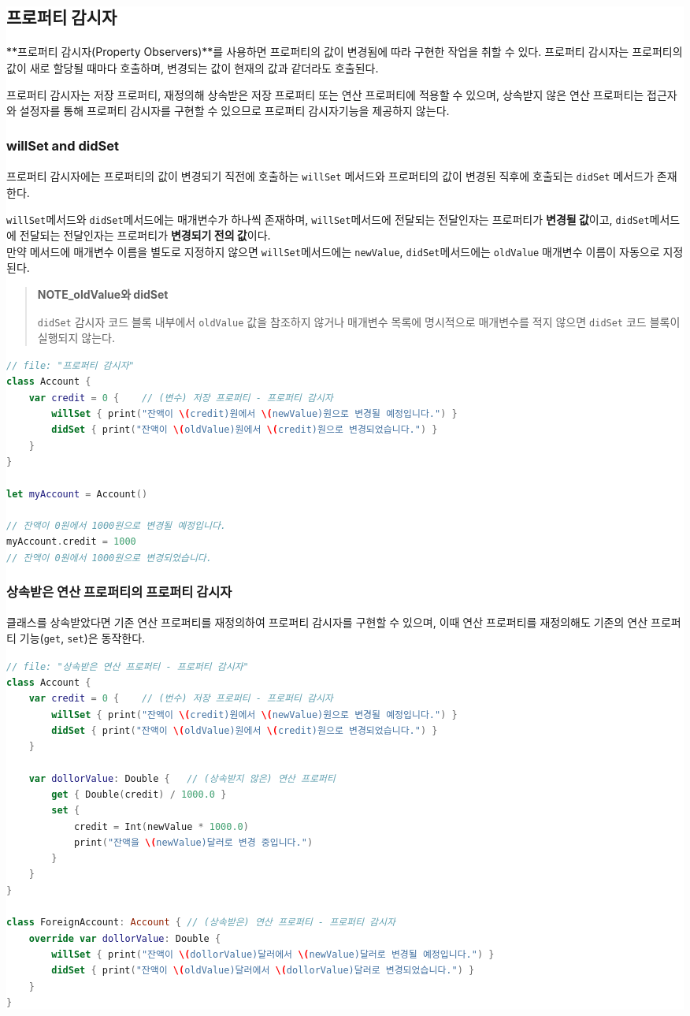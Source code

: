 ~~~swift
~~~

## 프로퍼티 감시자
**프로퍼티 감시자(Property Observers)**를 사용하면 프로퍼티의 값이 변경됨에 따라 구현한 작업을 취할 수 있다. 프로퍼티 감시자는 프로퍼티의 값이 새로 할당될 때마다 호출하며, 변경되는 값이 현재의 값과 같더라도 호출된다.

프로퍼티 감시자는 저장 프로퍼티, 재정의해 상속받은 저장 프로퍼티 또는 연산 프로퍼티에 적용할 수 있으며, 상속받지 않은 연산 프로퍼티는 접근자와 설정자를 통해 프로퍼티 감시자를 구현할 수 있으므로 프로퍼티 감시자기능을 제공하지 않는다.

### willSet and didSet
프로퍼티 감시자에는 프로퍼티의 값이 변경되기 직전에 호출하는 `willSet` 메서드와 프로퍼티의 값이 변경된 직후에 호출되는 `didSet` 메서드가 존재한다.

`willSet`메서드와 `didSet`메서드에는 매개변수가 하나씩 존재하며, `willSet`메서드에 전달되는 전달인자는 프로퍼티가 **변경될 값**이고, `didSet`메서드에 전달되는 전달인자는 프로퍼티가 **변경되기 전의 값**이다.    
만약 메서드에 매개변수 이름을 별도로 지정하지 않으면 `willSet`메서드에는 `newValue`, `didSet`메서드에는 `oldValue` 매개변수 이름이 자동으로 지정된다.

> **NOTE_oldValue와 didSet**
> 
> `didSet` 감시자 코드 블록 내부에서 `oldValue` 값을 참조하지 않거나 매개변수 목록에 명시적으로 매개변수를 적지 않으면 `didSet` 코드 블록이 실행되지 않는다.

~~~swift
// file: "프로퍼티 감시자"
class Account {
    var credit = 0 {    // (변수) 저장 프로퍼티 - 프로퍼티 감시자
        willSet { print("잔액이 \(credit)원에서 \(newValue)원으로 변경될 예정입니다.") }
        didSet { print("잔액이 \(oldValue)원에서 \(credit)원으로 변경되었습니다.") }
    }
}

let myAccount = Account()

// 잔액이 0원에서 1000원으로 변경될 예정입니다.
myAccount.credit = 1000
// 잔액이 0원에서 1000원으로 변경되었습니다.
~~~

### 상속받은 연산 프로퍼티의 프로퍼티 감시자
클래스를 상속받았다면 기존 연산 프로퍼티를 재정의하여 프로퍼티 감시자를 구현할 수 있으며, 이때 연산 프로퍼티를 재정의해도 기존의 연산 프로퍼티 기능(`get`, `set`)은 동작한다.

~~~swift
// file: "상속받은 연산 프로퍼티 - 프로퍼티 감시자"
class Account {
    var credit = 0 {    // (번수) 저장 프로퍼티 - 프로퍼티 감시자
        willSet { print("잔액이 \(credit)원에서 \(newValue)원으로 변경될 예정입니다.") }
        didSet { print("잔액이 \(oldValue)원에서 \(credit)원으로 변경되었습니다.") }
    }
    
    var dollorValue: Double {   // (상속받지 않은) 연산 프로퍼티
        get { Double(credit) / 1000.0 }
        set {
            credit = Int(newValue * 1000.0)
            print("잔액을 \(newValue)달러로 변경 중입니다.")
        }
    }
}

class ForeignAccount: Account { // (상속받은) 연산 프로퍼티 - 프로퍼티 감시자
    override var dollorValue: Double {
        willSet { print("잔액이 \(dollorValue)달러에서 \(newValue)달러로 변경될 예정입니다.") }
        didSet { print("잔액이 \(oldValue)달러에서 \(dollorValue)달러로 변경되었습니다.") }
    }
}
~~~